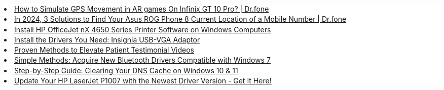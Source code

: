 <li><a href="https://fake-location.techidaily.com/how-to-simulate-gps-movement-in-ar-games-on-infinix-gt-10-pro-drfone-by-drfone-virtual-android/"><u>How to Simulate GPS Movement in AR games On Infinix GT 10 Pro? | Dr.fone</u></a></li>
<li><a href="https://android-location-track.techidaily.com/in-2024-3-solutions-to-find-your-asus-rog-phone-8-current-location-of-a-mobile-number-drfone-by-drfone-virtual-android/"><u>In 2024, 3 Solutions to Find Your Asus ROG Phone 8 Current Location of a Mobile Number | Dr.fone</u></a></li>
<li><a href="https://win-amazing.techidaily.com/install-hp-officejet-nx-4650-series-printer-software-on-windows-computers/"><u>Install HP OfficeJet nX 4650 Series Printer Software on Windows Computers</u></a></li>
<li><a href="https://win-amazing.techidaily.com/install-the-drivers-you-need-insignia-usb-vga-adaptor/"><u>Install the Drivers You Need: Insignia USB-VGA Adaptor</u></a></li>
<li><a href="https://extra-information.techidaily.com/proven-methods-to-elevate-patient-testimonial-videos/"><u>Proven Methods to Elevate Patient Testimonial Videos</u></a></li>
<li><a href="https://win-amazing.techidaily.com/simple-methods-acquire-new-bluetooth-drivers-compatible-with-windows-7/"><u>Simple Methods: Acquire New Bluetooth Drivers Compatible with Windows 7</u></a></li>
<li><a href="https://win-forum.techidaily.com/step-by-step-guide-clearing-your-dns-cache-on-windows-10-and-11/"><u>Step-by-Step Guide: Clearing Your DNS Cache on Windows 10 & 11</u></a></li>
<li><a href="https://win-amazing.techidaily.com/update-your-hp-laserjet-p1007-with-the-newest-driver-version-get-it-here/"><u>Update Your HP LaserJet P1007 with the Newest Driver Version - Get It Here!</u></a></li>
</ul></div>
